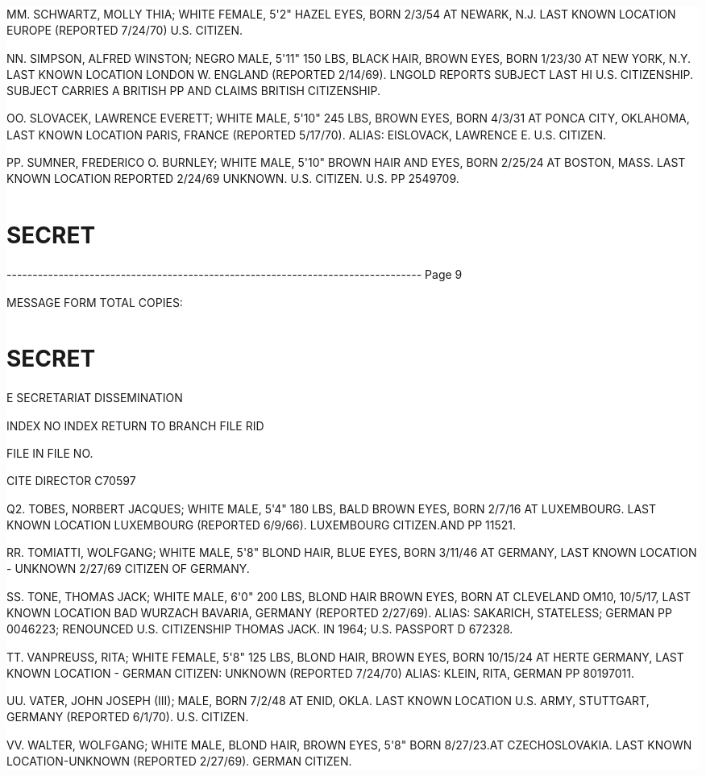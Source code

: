 MM. SCHWARTZ, MOLLY THIA; WHITE FEMALE, 5'2" HAZEL EYES, BORN
2/3/54 AT NEWARK, N.J. LAST KNOWN LOCATION EUROPE (REPORTED 7/24/70)
U.S. CITIZEN.

NN. SIMPSON, ALFRED WINSTON; NEGRO MALE, 5'11" 150 LBS, BLACK
HAIR, BROWN EYES, BORN 1/23/30 AT NEW YORK, N.Y. LAST KNOWN LOCATION
LONDON W. ENGLAND (REPORTED 2/14/69). LNGOLD REPORTS SUBJECT LAST HI
U.S. CITIZENSHIP. SUBJECT CARRIES A BRITISH PP AND CLAIMS BRITISH
CITIZENSHIP.

OO. SLOVACEK, LAWRENCE EVERETT; WHITE MALE, 5'10" 245 LBS,
BROWN EYES, BORN 4/3/31 AT PONCA CITY, OKLAHOMA, LAST KNOWN LOCATION
PARIS, FRANCE (REPORTED 5/17/70). ALIAS: EISLOVACK, LAWRENCE E.
U.S. CITIZEN.

PP. SUMNER, FREDERICO O. BURNLEY; WHITE MALE, 5'10" BROWN
HAIR AND EYES, BORN 2/25/24 AT BOSTON, MASS. LAST KNOWN LOCATION
REPORTED 2/24/69 UNKNOWN. U.S. CITIZEN. U.S. PP 2549709.

# SECRET


-------------------------------------------------------------------------------- Page 9

MESSAGE FORM
TOTAL COPIES:

# SECRET

E SECRETARIAT DISSEMINATION

INDEX NO INDEX RETURN TO BRANCH FILE RID

FILE IN FILE NO.

CITE DIRECTOR C70597

Q2. TOBES, NORBERT JACQUES; WHITE MALE, 5'4" 180 LBS, BALD BROWN EYES, BORN 2/7/16 AT LUXEMBOURG. LAST KNOWN LOCATION LUXEMBOURG (REPORTED 6/9/66). LUXEMBOURG CITIZEN.AND PP 11521.

RR. TOMIATTI, WOLFGANG; WHITE MALE, 5'8" BLOND HAIR, BLUE EYES, BORN 3/11/46 AT GERMANY, LAST KNOWN LOCATION - UNKNOWN 2/27/69 CITIZEN OF GERMANY.

SS. TONE, THOMAS JACK; WHITE MALE, 6'0" 200 LBS, BLOND HAIR BROWN EYES, BORN AT CLEVELAND OM10, 10/5/17, LAST KNOWN LOCATION BAD WURZACH BAVARIA, GERMANY (REPORTED 2/27/69). ALIAS: SAKARICH, STATELESS; GERMAN PP 0046223; RENOUNCED U.S. CITIZENSHIP THOMAS JACK. IN 1964; U.S. PASSPORT D 672328.

TT. VANPREUSS, RITA; WHITE FEMALE, 5'8" 125 LBS, BLOND HAIR, BROWN EYES, BORN 10/15/24 AT HERTE GERMANY, LAST KNOWN LOCATION - GERMAN CITIZEN: UNKNOWN (REPORTED 7/24/70) ALIAS: KLEIN, RITA, GERMAN PP 80197011.

UU. VATER, JOHN JOSEPH (III); MALE, BORN 7/2/48 AT ENID, OKLA. LAST KNOWN LOCATION U.S. ARMY, STUTTGART, GERMANY (REPORTED 6/1/70). U.S. CITIZEN.

VV. WALTER, WOLFGANG; WHITE MALE, BLOND HAIR, BROWN EYES, 5'8" BORN 8/27/23.AT CZECHOSLOVAKIA. LAST KNOWN LOCATION-UNKNOWN (REPORTED 2/27/69). GERMAN CITIZEN.

